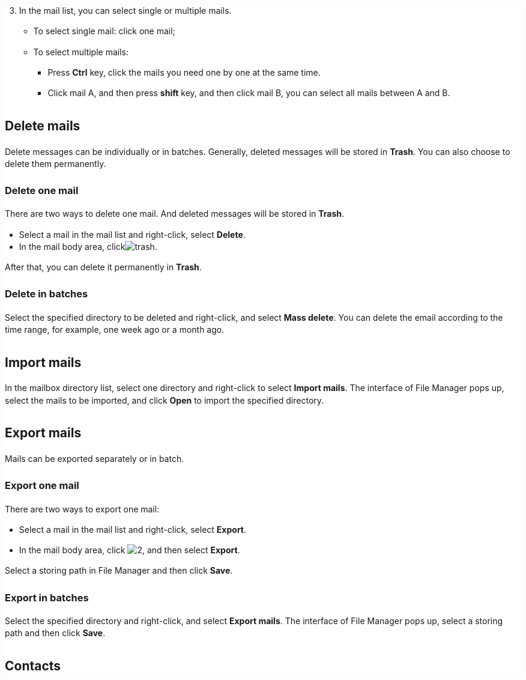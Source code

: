 3. In the mail list, you can select single or multiple mails.

   - To select single mail: click one mail;

   - To select multiple mails:

      - Press **Ctrl** key, click the mails you need one by one at the same time.

      - Click mail A, and then press **shift** key, and then click mail B, you can select all mails between A and B. 

## Delete mails

Delete messages can be individually or in batches. Generally, deleted messages will be stored in **Trash**. You can also choose to delete them permanently.

### Delete one mail

There are two ways to delete one mail. And deleted messages will be stored in **Trash**.

- Select a mail in the mail list and right-click, select **Delete**. 
- In the mail body area, click![trash](icon/trash.svg).

After that, you can delete it permanently in **Trash**. 

### Delete in batches

Select the specified directory to be deleted and right-click, and select **Mass delete**. You can delete the email according to the time range, for example, one week ago or a month ago.

## Import mails

In the mailbox directory list, select one directory and right-click to select **Import mails**. The interface of File Manager pops up, select the mails to be imported, and click **Open** to import the specified directory.

## Export mails

Mails can be exported separately or in batch.

### Export one mail

There are two ways to export one mail: 

- Select a mail in the mail list and right-click, select **Export**. 

- In the mail body area, click ![2](jpg/2.png), and then select **Export**.

Select a storing path in File Manager and then click **Save**. 

### Export in batches

Select the specified directory and right-click, and select **Export mails**. The interface of File Manager pops up, select a storing path and then click **Save**. 

## Contacts
